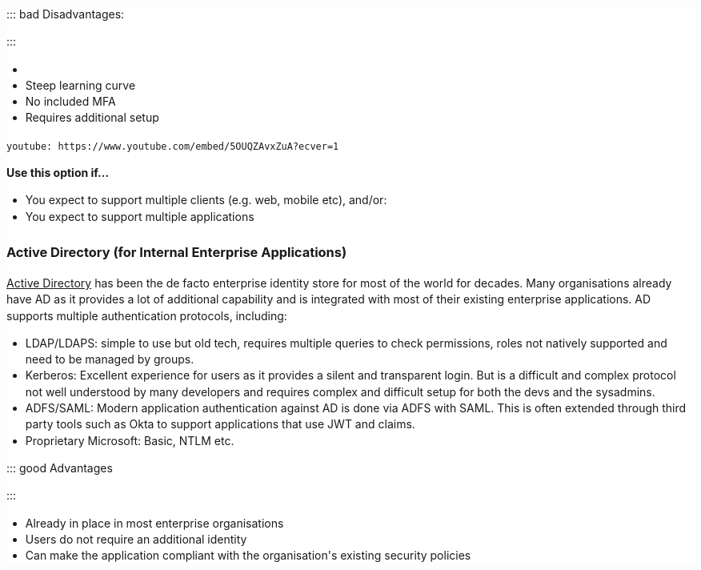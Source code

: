 

::: bad
Disadvantages:

:::

* 
* Steep learning curve
* No included MFA
* Requires additional setup




`youtube: https://www.youtube.com/embed/5OUQZAvxZuA?ecver=1`
 





**Use this option if...**

* You expect to support multiple clients (e.g. web, mobile etc), and/or:
* You expect to support multiple applications





### Active Directory (for Internal Enterprise Applications)


[Active Directory](https://www.google.com/url?sa=t&rct=j&q=&esrc=s&source=web&cd=14&cad=rja&uact=8&ved=2ahUKEwih5qiG2a_mAhU96XMBHXqUBF8QFjANegQIBhAB&url=https://docs.microsoft.com/en-us/windows-server/identity/ad-ds/get-started/virtual-dc/active-directory-domain-services-overview&usg=AOvVaw3F3S9r96_chfuRhAceNFE8) has been the de facto enterprise identity store for most of the world for decades. Many organisations already have AD as it provides a lot of additional capability and is integrated with most of their existing enterprise applications. AD supports multiple authentication protocols, including:

* LDAP/LDAPS: simple to use but old tech, requires multiple queries to check permissions, roles not natively supported and need to be managed by groups.
* Kerberos: Excellent experience for users as it provides a silent and transparent login. But is a difficult and complex protocol not well understood by many developers and requires complex and difficult setup for both the devs and the sysadmins.
* ADFS/SAML: Modern application authentication against AD is done via ADFS with SAML. This is often extended through third party tools such as Okta to support applications that use JWT and claims.
* Proprietary Microsoft: Basic, NTLM etc.



::: good
Advantages

:::

* Already in place in most enterprise organisations
* Users do not require an additional identity
* Can make the application compliant with the organisation's existing security policies


